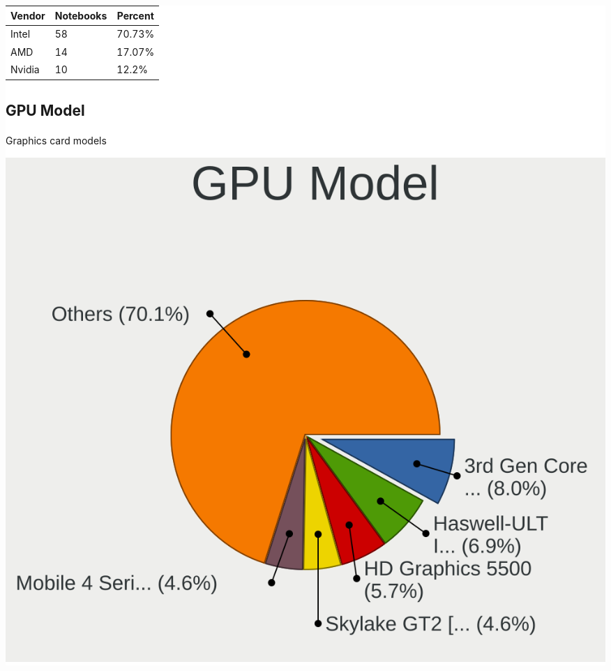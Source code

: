 

| Vendor | Notebooks | Percent |
|--------|-----------|---------|
| Intel  | 58        | 70.73%  |
| AMD    | 14        | 17.07%  |
| Nvidia | 10        | 12.2%   |

GPU Model
---------

Graphics card models

![GPU Model](./images/pie_chart_bsd/gpu_model.svg)
